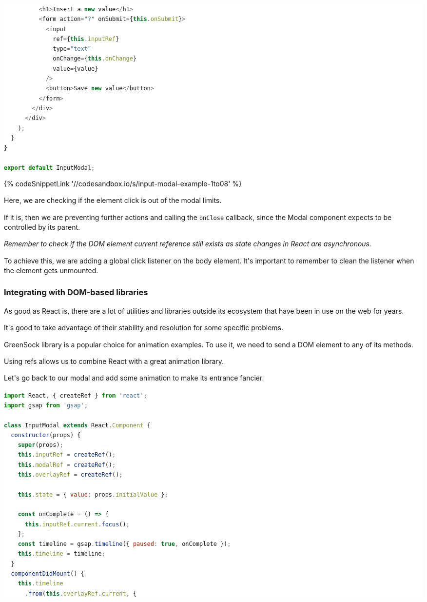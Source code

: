 ```js
          <h1>Insert a new value</h1>
          <form action="?" onSubmit={this.onSubmit}>
            <input
              ref={this.inputRef}
              type="text"
              onChange={this.onChange}
              value={value}
            />
            <button>Save new value</button>
          </form>
        </div>
      </div>
    );
  }
}

export default InputModal;
```

{% codeSnippetLink '//codesandbox.io/s/input-modal-example-1to08' %}

Here, we are checking if the element click is out of the modal limits.

If it is, then we are preventing further actions and calling the `onClose` callback, since the Modal component expects to be controlled by its parent.

_Remember to check if the DOM element current reference still exists as state changes in React are asynchronous._

To achieve this, we are adding a global click listener on the body element. It's important to remember to clean the listener when the element gets unmounted.

### Integrating with DOM-based libraries

As good as React is, there are a lot of utilities and libraries outside its ecosystem that have been in use on the web for years.

It's good to take advantage of their stability and resolution for some specific problems.

GreenSock library is a popular choice for animation examples. To use it, we need to send a DOM element to any of its methods.

Using refs allows us to combine React with a great animation library.

Let's go back to our modal and add some animation to make its entrance fancier.

```js
import React, { createRef } from 'react';
import gsap from 'gsap';

class InputModal extends React.Component {
  constructor(props) {
    super(props);
    this.inputRef = createRef();
    this.modalRef = createRef();
    this.overlayRef = createRef();

    this.state = { value: props.initialValue };

    const onComplete = () => {
      this.inputRef.current.focus();
    };
    const timeline = gsap.timeline({ paused: true, onComplete });
    this.timeline = timeline;
  }
  componentDidMount() {
    this.timeline
      .from(this.overlayRef.current, {
```